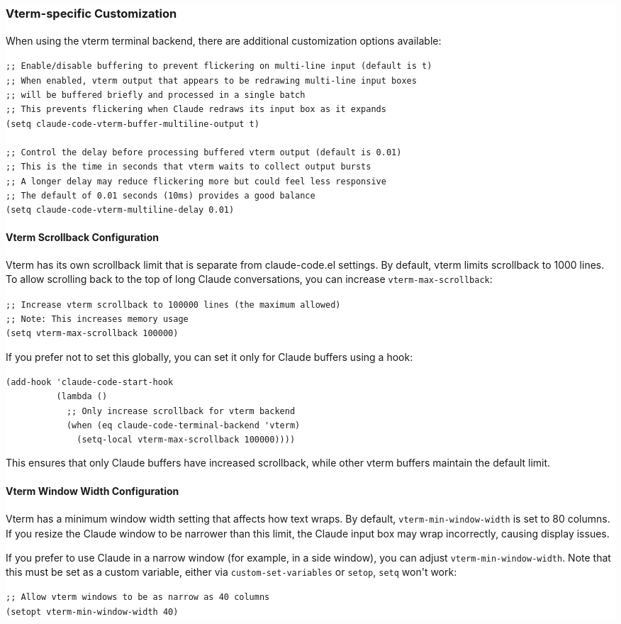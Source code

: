 ### Vterm-specific Customization

When using the vterm terminal backend, there are additional customization options available:

```elisp
;; Enable/disable buffering to prevent flickering on multi-line input (default is t)
;; When enabled, vterm output that appears to be redrawing multi-line input boxes
;; will be buffered briefly and processed in a single batch
;; This prevents flickering when Claude redraws its input box as it expands
(setq claude-code-vterm-buffer-multiline-output t)

;; Control the delay before processing buffered vterm output (default is 0.01)
;; This is the time in seconds that vterm waits to collect output bursts
;; A longer delay may reduce flickering more but could feel less responsive
;; The default of 0.01 seconds (10ms) provides a good balance
(setq claude-code-vterm-multiline-delay 0.01)
```

#### Vterm Scrollback Configuration

Vterm has its own scrollback limit that is separate from claude-code.el settings. By default, vterm limits scrollback to 1000 lines. To allow scrolling back to the top of long Claude conversations, you can increase `vterm-max-scrollback`:

```elisp
;; Increase vterm scrollback to 100000 lines (the maximum allowed)
;; Note: This increases memory usage
(setq vterm-max-scrollback 100000)
```

If you prefer not to set this globally, you can set it only for Claude buffers using a hook:

```elisp
(add-hook 'claude-code-start-hook
          (lambda ()
            ;; Only increase scrollback for vterm backend
            (when (eq claude-code-terminal-backend 'vterm)
              (setq-local vterm-max-scrollback 100000))))
```

This ensures that only Claude buffers have increased scrollback, while other vterm buffers maintain the default limit.

#### Vterm Window Width Configuration

Vterm has a minimum window width setting that affects how text wraps. By default, `vterm-min-window-width` is set to 80 columns. If you resize the Claude window to be narrower than this limit, the Claude input box may wrap incorrectly, causing display issues.

If you prefer to use Claude in a narrow window (for example, in a side window), you can adjust `vterm-min-window-width`. Note that this must be set as a custom variable, either via `custom-set-variables` or `setop`, `setq` won't work:

```elisp
;; Allow vterm windows to be as narrow as 40 columns
(setopt vterm-min-window-width 40)
```
